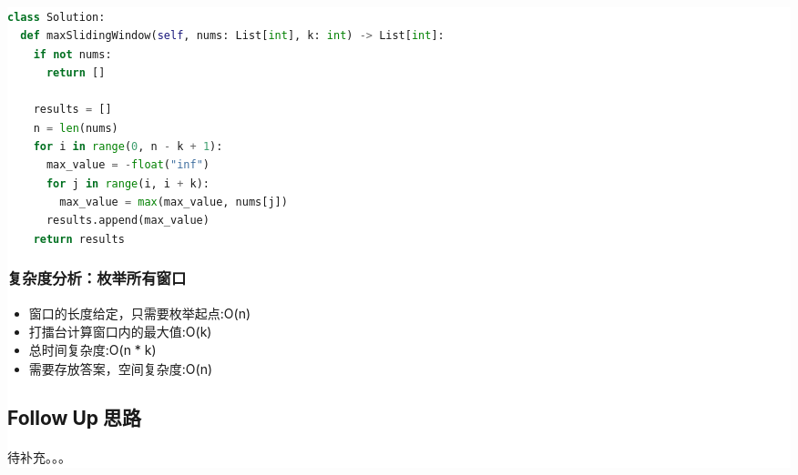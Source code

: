 
```python
class Solution:
  def maxSlidingWindow(self, nums: List[int], k: int) -> List[int]:
    if not nums:
      return []

    results = []
    n = len(nums)
    for i in range(0, n - k + 1):
      max_value = -float("inf")
      for j in range(i, i + k):
        max_value = max(max_value, nums[j])
      results.append(max_value)
    return results
```

### 复杂度分析：枚举所有窗口
- 窗口的长度给定，只需要枚举起点:O(n) 
- 打擂台计算窗口内的最大值:O(k) 
- 总时间复杂度:O(n * k) 
- 需要存放答案，空间复杂度:O(n)

## Follow Up 思路
待补充。。。

